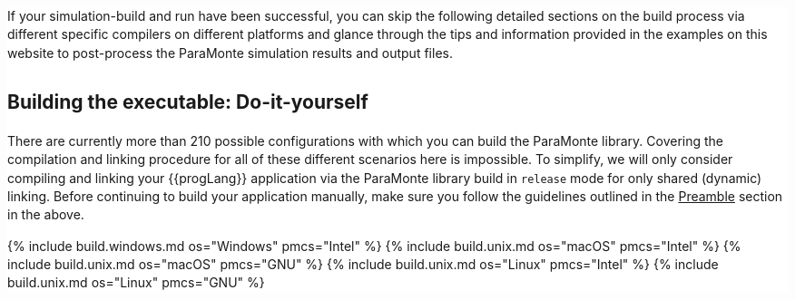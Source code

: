 If your simulation-build and run have been successful, you can skip the following detailed sections on the build process via different specific compilers on different platforms and glance through the tips and information provided in the examples on this website to post-process the ParaMonte simulation results and output files.  

## Building the executable: **Do-it-yourself**  

There are currently more than 210 possible configurations with which you can build the ParaMonte library. Covering the compilation and linking procedure for all of these different scenarios here is impossible. To simplify, we will only consider compiling and linking your {{progLang}} application via the ParaMonte library build in `release` mode for only shared (dynamic) linking. Before continuing to build your application manually, make sure you follow the guidelines outlined in the [Preamble](#preamble) section in the above.  

{% include build.windows.md os="Windows" pmcs="Intel" %}
{% include build.unix.md os="macOS" pmcs="Intel" %}
{% include build.unix.md os="macOS" pmcs="GNU" %}
{% include build.unix.md os="Linux" pmcs="Intel" %}
{% include build.unix.md os="Linux" pmcs="GNU" %}

